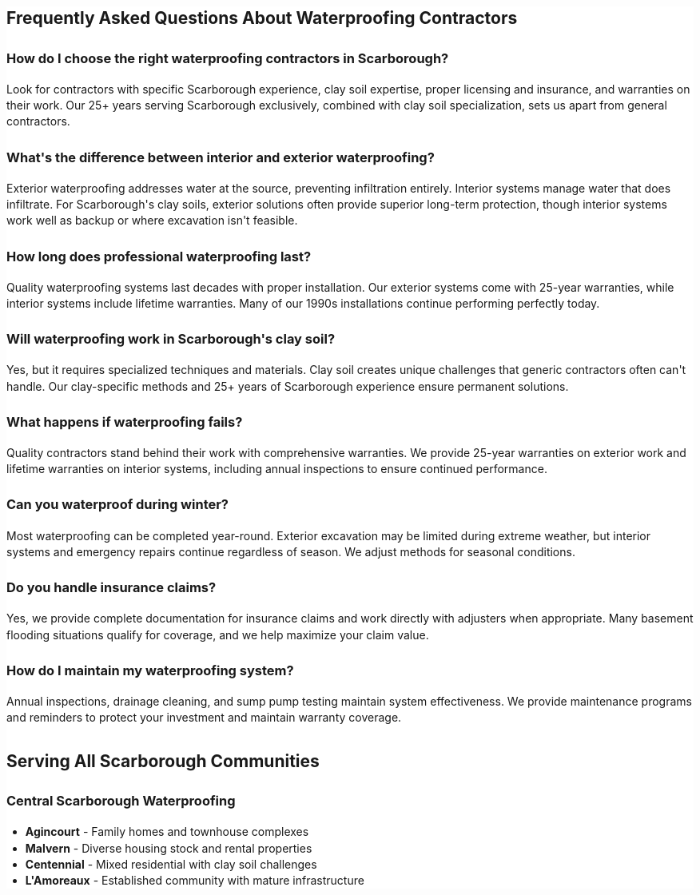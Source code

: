 ## Frequently Asked Questions About Waterproofing Contractors

### How do I choose the right waterproofing contractors in Scarborough?
Look for contractors with specific Scarborough experience, clay soil expertise, proper licensing and insurance, and warranties on their work. Our 25+ years serving Scarborough exclusively, combined with clay soil specialization, sets us apart from general contractors.

### What's the difference between interior and exterior waterproofing?
Exterior waterproofing addresses water at the source, preventing infiltration entirely. Interior systems manage water that does infiltrate. For Scarborough's clay soils, exterior solutions often provide superior long-term protection, though interior systems work well as backup or where excavation isn't feasible.

### How long does professional waterproofing last?
Quality waterproofing systems last decades with proper installation. Our exterior systems come with 25-year warranties, while interior systems include lifetime warranties. Many of our 1990s installations continue performing perfectly today.

### Will waterproofing work in Scarborough's clay soil?
Yes, but it requires specialized techniques and materials. Clay soil creates unique challenges that generic contractors often can't handle. Our clay-specific methods and 25+ years of Scarborough experience ensure permanent solutions.

### What happens if waterproofing fails?
Quality contractors stand behind their work with comprehensive warranties. We provide 25-year warranties on exterior work and lifetime warranties on interior systems, including annual inspections to ensure continued performance.

### Can you waterproof during winter?
Most waterproofing can be completed year-round. Exterior excavation may be limited during extreme weather, but interior systems and emergency repairs continue regardless of season. We adjust methods for seasonal conditions.

### Do you handle insurance claims?
Yes, we provide complete documentation for insurance claims and work directly with adjusters when appropriate. Many basement flooding situations qualify for coverage, and we help maximize your claim value.

### How do I maintain my waterproofing system?
Annual inspections, drainage cleaning, and sump pump testing maintain system effectiveness. We provide maintenance programs and reminders to protect your investment and maintain warranty coverage.

## Serving All Scarborough Communities

### Central Scarborough Waterproofing
- **Agincourt** - Family homes and townhouse complexes
- **Malvern** - Diverse housing stock and rental properties
- **Centennial** - Mixed residential with clay soil challenges
- **L'Amoreaux** - Established community with mature infrastructure
